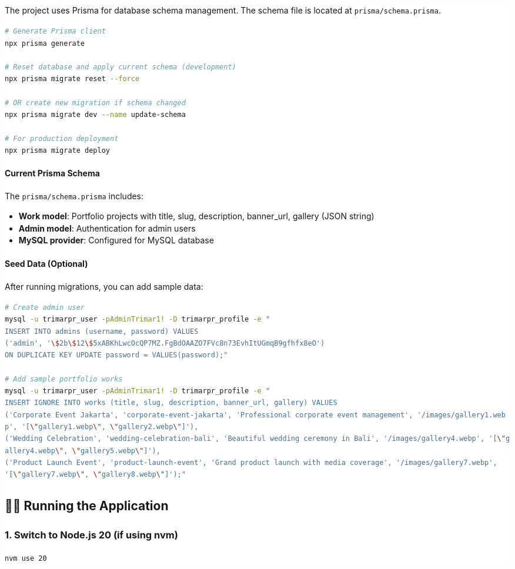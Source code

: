 The project uses Prisma for database schema management. The schema file is located at `prisma/schema.prisma`.

```bash
# Generate Prisma client
npx prisma generate

# Reset database and apply current schema (development)
npx prisma migrate reset --force

# OR create new migration if schema changed
npx prisma migrate dev --name update-schema

# For production deployment
npx prisma migrate deploy
```

#### Current Prisma Schema

The `prisma/schema.prisma` includes:
- **Work model**: Portfolio projects with title, slug, description, banner_url, gallery (JSON string)
- **Admin model**: Authentication for admin users
- **MySQL provider**: Configured for MySQL database

#### Seed Data (Optional)

After running migrations, you can add sample data:

```bash
# Create admin user
mysql -u trimarpr_user -pAdminTrimar1! -D trimarpr_profile -e "
INSERT INTO admins (username, password) VALUES 
('admin', '\$2b\$12\$5xABKhLwcOcQP7MZ.FgBdOAAZO7FVc8n73EvhItUGmqB9gfhfx8eO')
ON DUPLICATE KEY UPDATE password = VALUES(password);"

# Add sample portfolio works
mysql -u trimarpr_user -pAdminTrimar1! -D trimarpr_profile -e "
INSERT IGNORE INTO works (title, slug, description, banner_url, gallery) VALUES 
('Corporate Event Jakarta', 'corporate-event-jakarta', 'Professional corporate event management', '/images/gallery1.webp', '[\"gallery1.webp\", \"gallery2.webp\"]'),
('Wedding Celebration', 'wedding-celebration-bali', 'Beautiful wedding ceremony in Bali', '/images/gallery4.webp', '[\"gallery4.webp\", \"gallery5.webp\"]'),
('Product Launch Event', 'product-launch-event', 'Grand product launch with media coverage', '/images/gallery7.webp', '[\"gallery7.webp\", \"gallery8.webp\"]');"
```

## 🏃‍♂️ Running the Application

### 1. Switch to Node.js 20 (if using nvm)
```bash
nvm use 20
```
